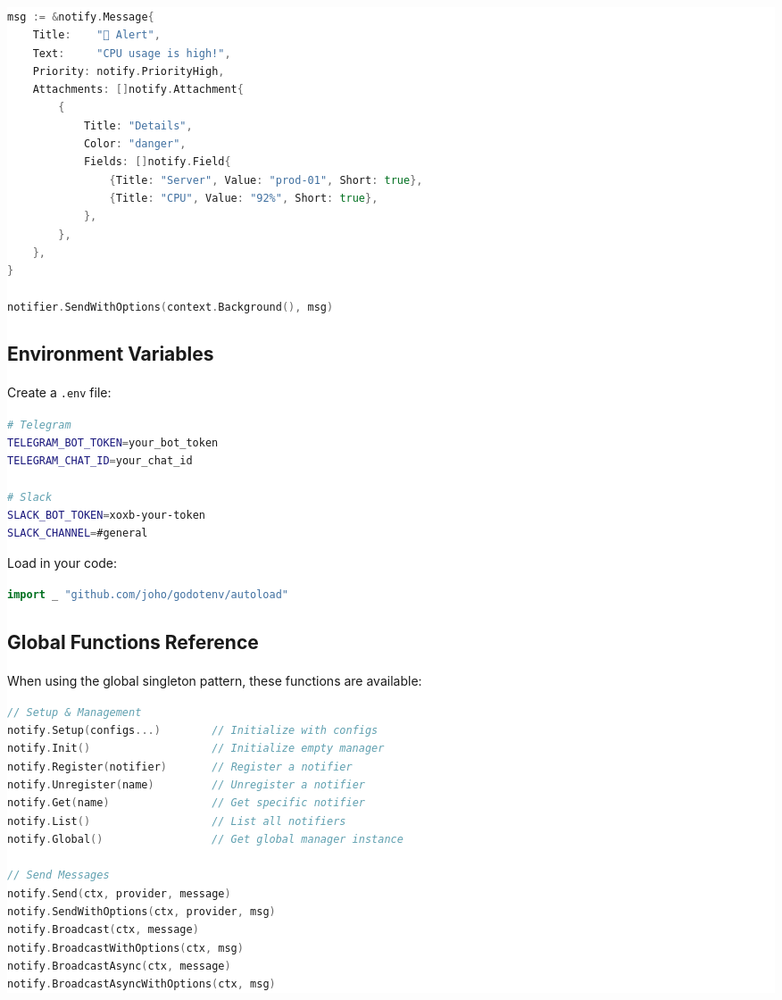 ```go
msg := &notify.Message{
    Title:    "🚨 Alert",
    Text:     "CPU usage is high!",
    Priority: notify.PriorityHigh,
    Attachments: []notify.Attachment{
        {
            Title: "Details",
            Color: "danger",
            Fields: []notify.Field{
                {Title: "Server", Value: "prod-01", Short: true},
                {Title: "CPU", Value: "92%", Short: true},
            },
        },
    },
}

notifier.SendWithOptions(context.Background(), msg)
```

## Environment Variables

Create a `.env` file:

```bash
# Telegram
TELEGRAM_BOT_TOKEN=your_bot_token
TELEGRAM_CHAT_ID=your_chat_id

# Slack
SLACK_BOT_TOKEN=xoxb-your-token
SLACK_CHANNEL=#general
```

Load in your code:
```go
import _ "github.com/joho/godotenv/autoload"
```

## Global Functions Reference

When using the global singleton pattern, these functions are available:

```go
// Setup & Management
notify.Setup(configs...)        // Initialize with configs
notify.Init()                   // Initialize empty manager
notify.Register(notifier)       // Register a notifier
notify.Unregister(name)         // Unregister a notifier
notify.Get(name)                // Get specific notifier
notify.List()                   // List all notifiers
notify.Global()                 // Get global manager instance

// Send Messages
notify.Send(ctx, provider, message)
notify.SendWithOptions(ctx, provider, msg)
notify.Broadcast(ctx, message)
notify.BroadcastWithOptions(ctx, msg)
notify.BroadcastAsync(ctx, message)
notify.BroadcastAsyncWithOptions(ctx, msg)
```
